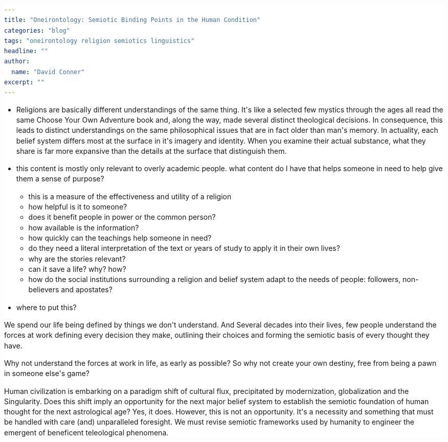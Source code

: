 ```yaml
---
title: "Oneirontology: Semiotic Binding Points in the Human Condition"
categories: "blog"
tags: "oneirontology religion semiotics linguistics"
headline: ""
author:
  name: "David Conner"
excerpt: ""
---
```


- Religions are basically different understandings of the same
  thing. It's like a selected few mystics through the ages all read
  the same Choose Your Own Adventure book and, along the way, made
  several distinct theological decisions. In consequence, this leads
  to distinct understandings on the same philosophical issues that are
  in fact older than man's memory. In actuality, each belief system
  differs most at the surface in it's imagery and identity. When you
  examine their actual substance, what they share is far more
  expansive than the details at the surface that distinguish them.

- this content is mostly only relevant to overly academic people. what
  content do I have that helps someone in need to help give them a
  sense of purpose?
  - this is a measure of the effectiveness and utility of a religion
  - how helpful is it to someone?
  - does it benefit people in power or the common person?
  - how available is the information?
  - how quickly can the teachings help someone in need?
  - do they need a literal interpretation of the text or years of
    study to apply it in their own lives?
  - why are the stories relevant?
  - can it save a life? why? how?
  - how do the social institutions surrounding a religion and belief
    system adapt to the needs of people: followers, non-believers and
    apostates?
- where to put this?

We spend our life being defined by things we don't understand. And
Several decades into their lives, few people understand the forces at
work defining every decision they make, outlining their choices and
forming the semiotic basis of every thought they have.

Why not understand the forces at work in life, as early as possible?
So why not create your own destiny, free from being a pawn in someone
else's game?


Human civilization is embarking on a paradigm shift of cultural flux,
precipitated by modernization, globalization and the Singularity. Does
this shift imply an opportunity for the next major belief system to
establish the semiotic foundation of human thought for the next
astrological age? Yes, it does. However, this is not an opportunity.
It's a necessity and something that must be handled with care (and)
unparalleled foresight. We must revise semiotic frameworks used by
humanity to engineer the emergent of beneficent teleological
phenomena.
